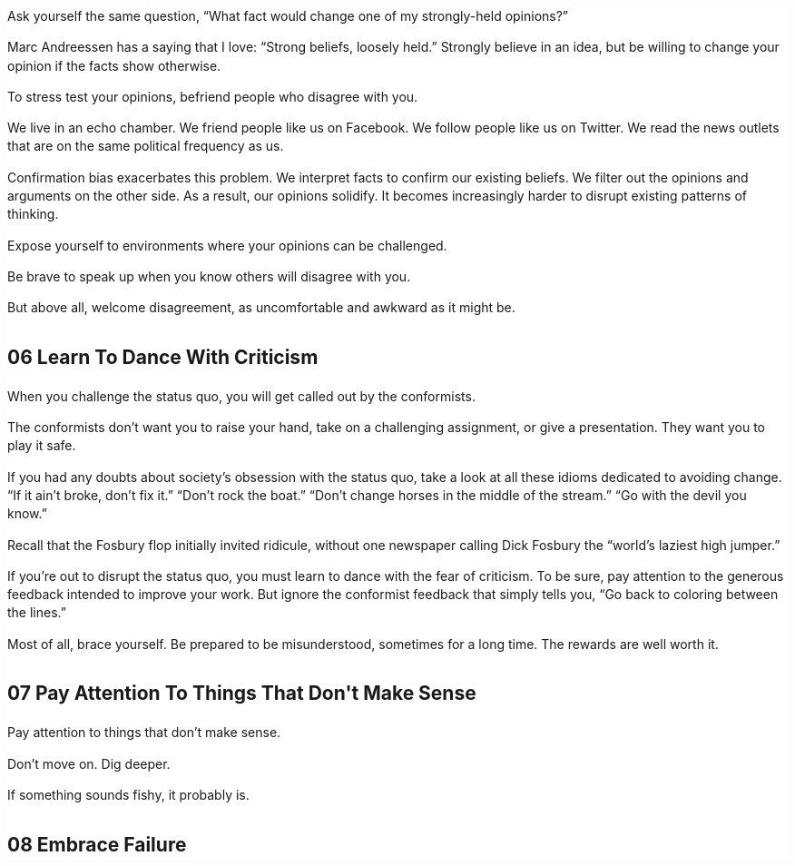 Ask yourself the same question, “What fact would change one of my strongly-held
opinions?”

Marc Andreessen has a saying that I love: “Strong beliefs, loosely held.”
Strongly believe in an idea, but be willing to change your opinion if the facts
show otherwise.

To stress test your opinions, befriend people who disagree with you.

We live in an echo chamber. We friend people like us on Facebook. We follow
people like us on Twitter. We read the news outlets that are on the same
political frequency as us.

Confirmation bias exacerbates this problem. We interpret facts to confirm our
existing beliefs.  We filter out the opinions and arguments on the other side.
As a result, our opinions solidify. It becomes increasingly harder to disrupt
existing patterns of thinking.

Expose yourself to environments where your opinions can be challenged.

Be brave to speak up when you know others will disagree with you.

But above all, welcome disagreement, as uncomfortable and awkward as it might
be.

## 06 Learn To Dance With Criticism

When you challenge the status quo, you will get called out by the conformists.

The conformists don’t want you to raise your hand, take on a challenging
assignment, or give a presentation. They want you to play it safe.

If you had any doubts about society’s obsession with the status quo, take a
look at all these idioms dedicated to avoiding change. “If it ain’t broke,
don’t fix it.” “Don’t rock the boat.” “Don’t change horses in the middle of the
stream.” “Go with the devil you know.”

Recall that the Fosbury flop initially invited ridicule, without one newspaper
calling Dick Fosbury the “world’s laziest high jumper.”

If you’re out to disrupt the status quo, you must learn to dance with the fear
of criticism. To be sure, pay attention to the generous feedback intended to
improve your work. But ignore the conformist feedback that simply tells you,
“Go back to coloring between the lines.”

Most of all, brace yourself. Be prepared to be misunderstood, sometimes for a
long time. The rewards are well worth it.

## 07 Pay Attention To Things That Don't Make Sense

Pay attention to things that don’t make sense.

Don’t move on. Dig deeper.

If something sounds fishy, it probably is.

## 08 Embrace Failure
